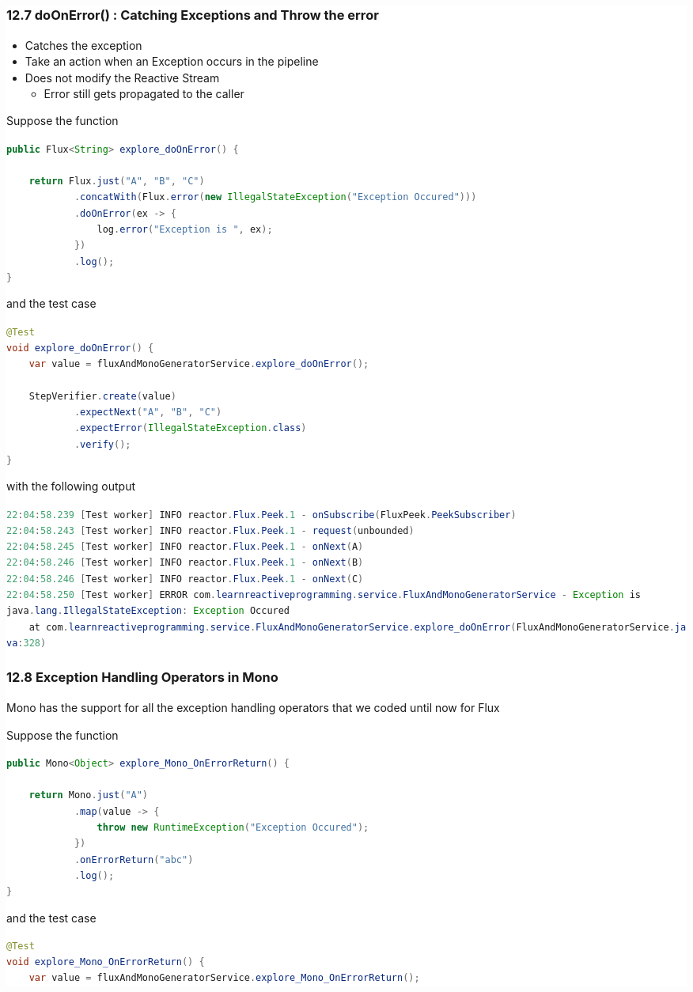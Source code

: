 ### 12.7 doOnError() : Catching Exceptions and Throw the error
- Catches the exception
- Take an action when an Exception occurs in the pipeline
- Does not modify the Reactive Stream
    - Error still gets propagated to the caller

Suppose the function
```java
public Flux<String> explore_doOnError() {  
  
    return Flux.just("A", "B", "C")  
            .concatWith(Flux.error(new IllegalStateException("Exception Occured")))  
            .doOnError(ex -> {  
                log.error("Exception is ", ex);  
            })  
            .log();  
}
```
and the test case
```java
@Test  
void explore_doOnError() {  
    var value = fluxAndMonoGeneratorService.explore_doOnError();  
  
    StepVerifier.create(value)  
            .expectNext("A", "B", "C")  
            .expectError(IllegalStateException.class)  
            .verify();  
}
```
with the following output
```java
22:04:58.239 [Test worker] INFO reactor.Flux.Peek.1 - onSubscribe(FluxPeek.PeekSubscriber)
22:04:58.243 [Test worker] INFO reactor.Flux.Peek.1 - request(unbounded)
22:04:58.245 [Test worker] INFO reactor.Flux.Peek.1 - onNext(A)
22:04:58.246 [Test worker] INFO reactor.Flux.Peek.1 - onNext(B)
22:04:58.246 [Test worker] INFO reactor.Flux.Peek.1 - onNext(C)
22:04:58.250 [Test worker] ERROR com.learnreactiveprogramming.service.FluxAndMonoGeneratorService - Exception is 
java.lang.IllegalStateException: Exception Occured
	at com.learnreactiveprogramming.service.FluxAndMonoGeneratorService.explore_doOnError(FluxAndMonoGeneratorService.java:328)
```

### 12.8 Exception Handling Operators in Mono
Mono has the support for all the exception handling operators that we coded until now for Flux

Suppose the function
```java
public Mono<Object> explore_Mono_OnErrorReturn() {  
  
    return Mono.just("A")  
            .map(value -> {  
                throw new RuntimeException("Exception Occured");  
            })  
            .onErrorReturn("abc")  
            .log();  
}
```
and the test case
```java
@Test  
void explore_Mono_OnErrorReturn() {  
    var value = fluxAndMonoGeneratorService.explore_Mono_OnErrorReturn();  
```